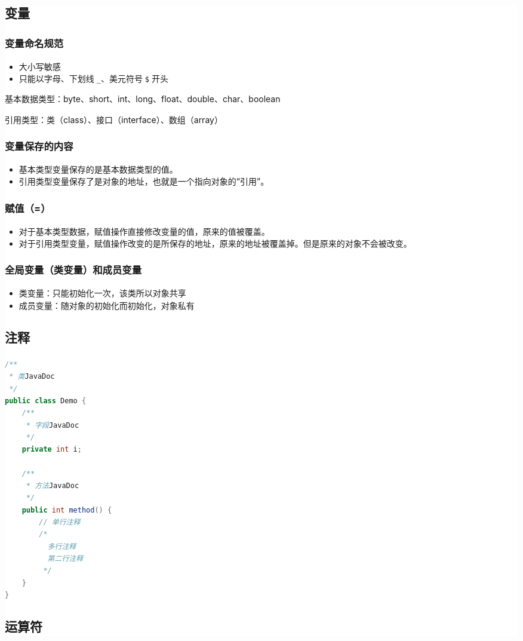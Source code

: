 ## 变量

### 变量命名规范

- 大小写敏感
- 只能以字母、下划线 `_`、美元符号 `$` 开头

基本数据类型：byte、short、int、long、float、double、char、boolean

引用类型：类（class）、接口（interface）、数组（array）

### 变量保存的内容

- 基本类型变量保存的是基本数据类型的值。
- 引用类型变量保存了是对象的地址，也就是一个指向对象的“引用”。

### 赋值（=）

- 对于基本类型数据，赋值操作直接修改变量的值，原来的值被覆盖。
- 对于引用类型变量，赋值操作改变的是所保存的地址，原来的地址被覆盖掉。但是原来的对象不会被改变。

### 全局变量（类变量）和成员变量

- 类变量：只能初始化一次，该类所以对象共享
- 成员变量：随对象的初始化而初始化，对象私有

## 注释

```java
/**
 * 类JavaDoc
 */
public class Demo {
    /**
     * 字段JavaDoc
     */
    private int i;

    /**
     * 方法JavaDoc
     */
    public int method() {
        // 单行注释
        /*
          多行注释
          第二行注释
         */
    }
}
```

## 运算符
